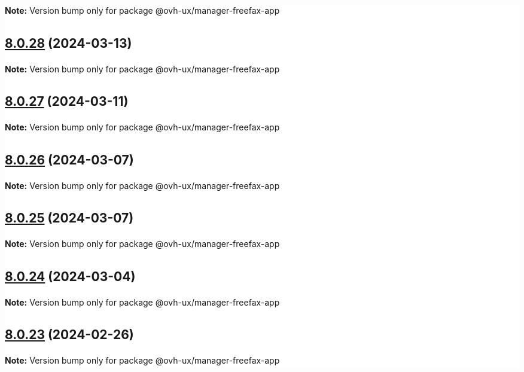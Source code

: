 **Note:** Version bump only for package @ovh-ux/manager-freefax-app





## [8.0.28](https://github.com/ovh/manager/compare/@ovh-ux/manager-freefax-app@8.0.27...@ovh-ux/manager-freefax-app@8.0.28) (2024-03-13)

**Note:** Version bump only for package @ovh-ux/manager-freefax-app





## [8.0.27](https://github.com/ovh/manager/compare/@ovh-ux/manager-freefax-app@8.0.26...@ovh-ux/manager-freefax-app@8.0.27) (2024-03-11)

**Note:** Version bump only for package @ovh-ux/manager-freefax-app





## [8.0.26](https://github.com/ovh/manager/compare/@ovh-ux/manager-freefax-app@8.0.25...@ovh-ux/manager-freefax-app@8.0.26) (2024-03-07)

**Note:** Version bump only for package @ovh-ux/manager-freefax-app





## [8.0.25](https://github.com/ovh/manager/compare/@ovh-ux/manager-freefax-app@8.0.24...@ovh-ux/manager-freefax-app@8.0.25) (2024-03-07)

**Note:** Version bump only for package @ovh-ux/manager-freefax-app





## [8.0.24](https://github.com/ovh/manager/compare/@ovh-ux/manager-freefax-app@8.0.23...@ovh-ux/manager-freefax-app@8.0.24) (2024-03-04)

**Note:** Version bump only for package @ovh-ux/manager-freefax-app





## [8.0.23](https://github.com/ovh/manager/compare/@ovh-ux/manager-freefax-app@8.0.22...@ovh-ux/manager-freefax-app@8.0.23) (2024-02-26)

**Note:** Version bump only for package @ovh-ux/manager-freefax-app
